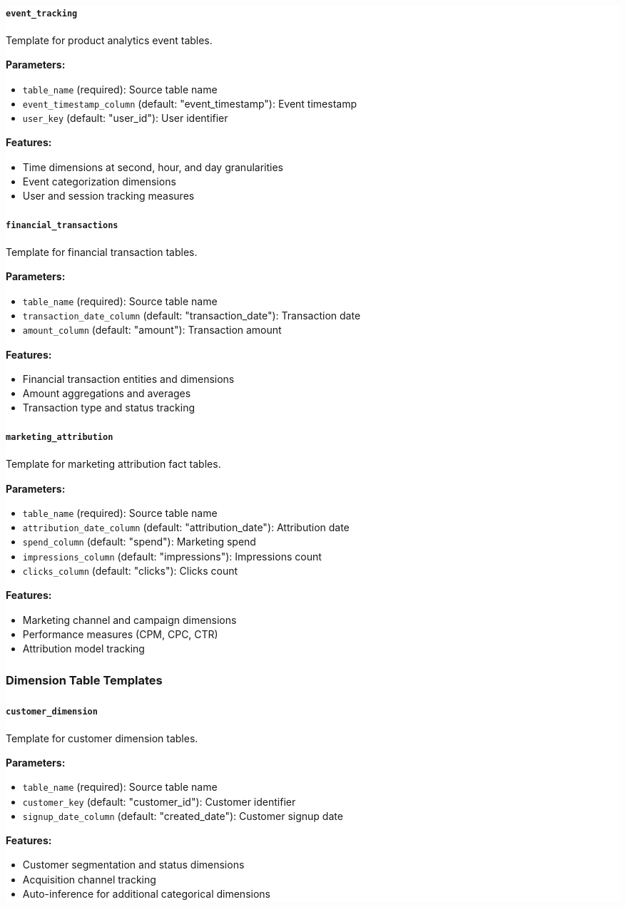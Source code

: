 #### `event_tracking`
Template for product analytics event tables.

**Parameters:**
- `table_name` (required): Source table name
- `event_timestamp_column` (default: "event_timestamp"): Event timestamp
- `user_key` (default: "user_id"): User identifier

**Features:**
- Time dimensions at second, hour, and day granularities
- Event categorization dimensions
- User and session tracking measures

#### `financial_transactions`
Template for financial transaction tables.

**Parameters:**
- `table_name` (required): Source table name
- `transaction_date_column` (default: "transaction_date"): Transaction date
- `amount_column` (default: "amount"): Transaction amount

**Features:**
- Financial transaction entities and dimensions
- Amount aggregations and averages
- Transaction type and status tracking

#### `marketing_attribution`
Template for marketing attribution fact tables.

**Parameters:**
- `table_name` (required): Source table name
- `attribution_date_column` (default: "attribution_date"): Attribution date
- `spend_column` (default: "spend"): Marketing spend
- `impressions_column` (default: "impressions"): Impressions count
- `clicks_column` (default: "clicks"): Clicks count

**Features:**
- Marketing channel and campaign dimensions
- Performance measures (CPM, CPC, CTR)
- Attribution model tracking

### Dimension Table Templates

#### `customer_dimension`
Template for customer dimension tables.

**Parameters:**
- `table_name` (required): Source table name
- `customer_key` (default: "customer_id"): Customer identifier
- `signup_date_column` (default: "created_date"): Customer signup date

**Features:**
- Customer segmentation and status dimensions
- Acquisition channel tracking
- Auto-inference for additional categorical dimensions
